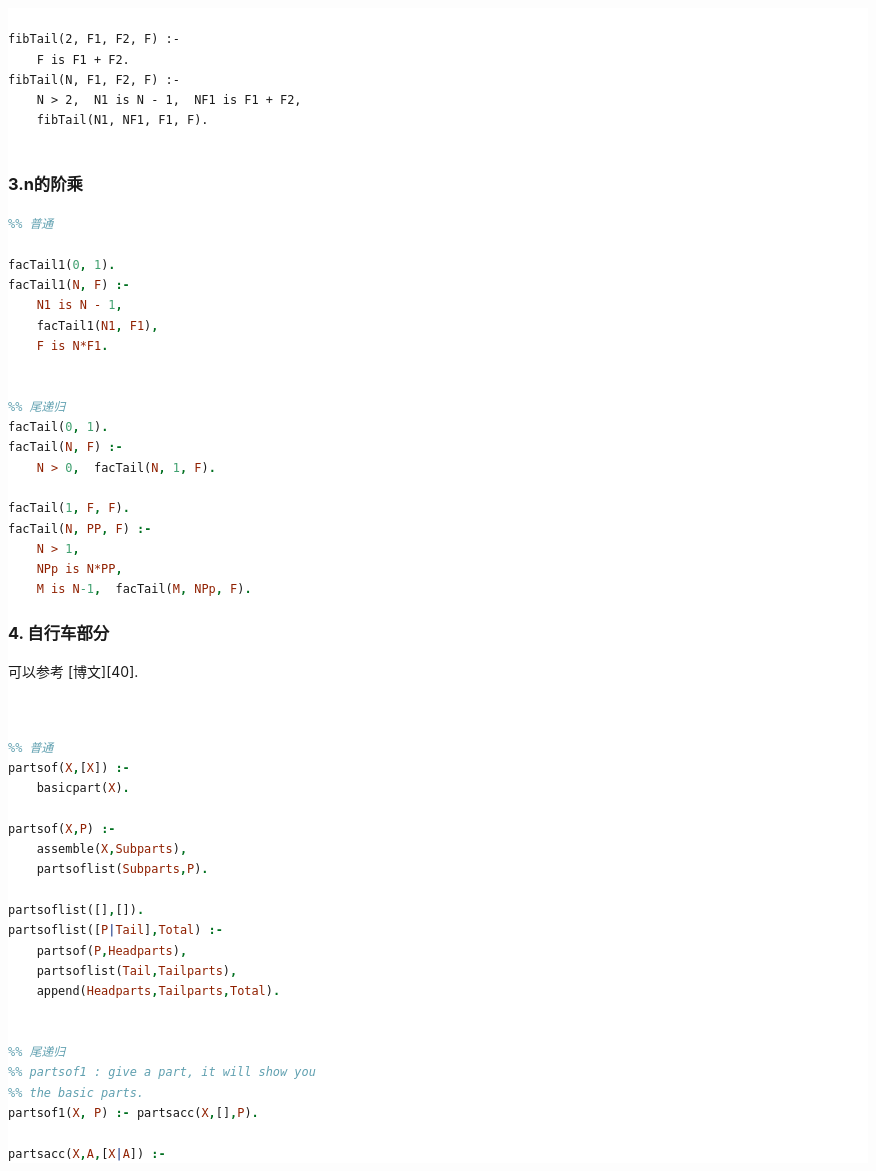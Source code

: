 ```

fibTail(2, F1, F2, F) :- 
    F is F1 + F2.
fibTail(N, F1, F2, F) :- 
    N > 2,  N1 is N - 1,  NF1 is F1 + F2, 
    fibTail(N1, NF1, F1, F).


```

### 3.n的阶乘

``` prolog
%% 普通

facTail1(0, 1).
facTail1(N, F) :-
    N1 is N - 1,
    facTail1(N1, F1),
    F is N*F1.


%% 尾递归
facTail(0, 1).
facTail(N, F) :- 
    N > 0,  facTail(N, 1, F).

facTail(1, F, F).
facTail(N, PP, F) :- 
    N > 1,  
    NPp is N*PP,  
    M is N-1,  facTail(M, NPp, F). 


```

### 4. 自行车部分

可以参考 [博文][40].

``` prolog


%% 普通
partsof(X,[X]) :- 
    basicpart(X).

partsof(X,P) :-
    assemble(X,Subparts),
    partsoflist(Subparts,P).

partsoflist([],[]).
partsoflist([P|Tail],Total) :-
    partsof(P,Headparts),
    partsoflist(Tail,Tailparts),
    append(Headparts,Tailparts,Total).


%% 尾递归
%% partsof1 : give a part, it will show you
%% the basic parts.
partsof1(X, P) :- partsacc(X,[],P).

partsacc(X,A,[X|A]) :- 
```

[41]: /images/prolog/bicycle2/collect.png 